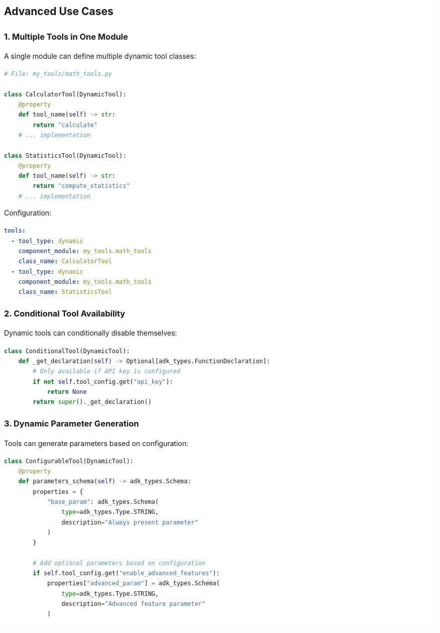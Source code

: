 ## Advanced Use Cases

### 1. Multiple Tools in One Module
A single module can define multiple dynamic tool classes:

```python
# File: my_tools/math_tools.py

class CalculatorTool(DynamicTool):
    @property
    def tool_name(self) -> str:
        return "calculate"
    # ... implementation

class StatisticsTool(DynamicTool):
    @property
    def tool_name(self) -> str:
        return "compute_statistics"
    # ... implementation
```

Configuration:
```yaml
tools:
  - tool_type: dynamic
    component_module: my_tools.math_tools
    class_name: CalculatorTool
  - tool_type: dynamic
    component_module: my_tools.math_tools
    class_name: StatisticsTool
```

### 2. Conditional Tool Availability
Dynamic tools can conditionally disable themselves:

```python
class ConditionalTool(DynamicTool):
    def _get_declaration(self) -> Optional[adk_types.FunctionDeclaration]:
        # Only available if API key is configured
        if not self.tool_config.get("api_key"):
            return None
        return super()._get_declaration()
```

### 3. Dynamic Parameter Generation
Tools can generate parameters based on configuration:

```python
class ConfigurableTool(DynamicTool):
    @property
    def parameters_schema(self) -> adk_types.Schema:
        properties = {
            "base_param": adk_types.Schema(
                type=adk_types.Type.STRING,
                description="Always present parameter"
            )
        }
        
        # Add optional parameters based on configuration
        if self.tool_config.get("enable_advanced_features"):
            properties["advanced_param"] = adk_types.Schema(
                type=adk_types.Type.STRING,
                description="Advanced feature parameter"
            )
        
```